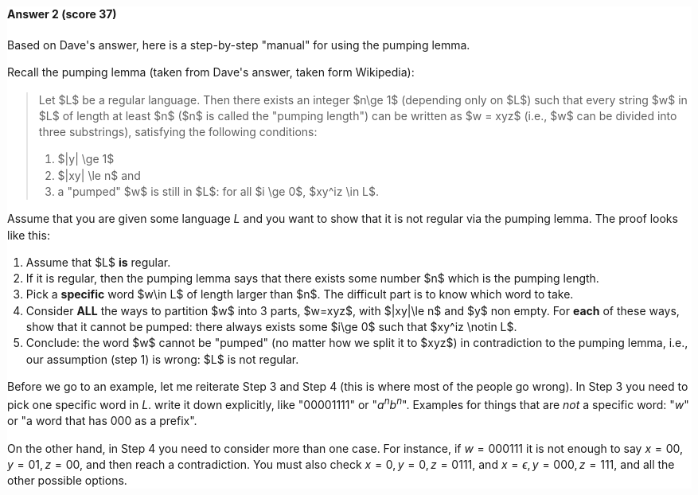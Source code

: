 #### Answer 2 (score 37)
Based on Dave's answer, here is a step-by-step "manual" for using the pumping lemma.   

Recall the pumping lemma (taken from Dave's answer, taken form Wikipedia):  

<blockquote>
  Let <span class="math-container">$L$</span> be a regular language. Then there exists an integer <span class="math-container">$n\ge  1$</span> (depending only on <span class="math-container">$L$</span>) such that every string <span class="math-container">$w$</span> in <span class="math-container">$L$</span> of length at least <span class="math-container">$n$</span> (<span class="math-container">$n$</span> is called the "pumping length") can be written as <span class="math-container">$w = xyz$</span> (i.e., <span class="math-container">$w$</span> can be divided into three substrings), satisfying the following conditions:   
  
  <ol>
  <li><span class="math-container">$|y| \ge 1$</span>  </li>
  <li><span class="math-container">$|xy| \le n$</span> and  </li>
  <li>a "pumped" <span class="math-container">$w$</span> is still in <span class="math-container">$L$</span>: for all <span class="math-container">$i \ge 0$</span>, <span class="math-container">$xy^iz \in L$</span>.  </li>
  </ol>
</blockquote>

Assume that you are given some language <span class="math-container">$L$</span> and you want to show that it is not regular via the pumping lemma. The proof looks like this:  

<ol>
<li>Assume that <span class="math-container">$L$</span> <strong>is</strong> regular.</li>
<li>If it is regular, then the pumping lemma says that there exists some number <span class="math-container">$n$</span> which is the pumping length.</li>
<li>Pick a <strong>specific</strong> word <span class="math-container">$w\in L$</span> of length larger than <span class="math-container">$n$</span>. The difficult part is to know which word to take.</li>
<li>Consider <strong>ALL</strong> the ways to partition <span class="math-container">$w$</span> into 3 parts, <span class="math-container">$w=xyz$</span>, with <span class="math-container">$|xy|\le n$</span> and <span class="math-container">$y$</span> non empty. For <strong>each</strong> of these ways, show that it cannot be pumped: there always exists some <span class="math-container">$i\ge 0$</span> such that <span class="math-container">$xy^iz \notin L$</span>.</li>
<li>Conclude: the word <span class="math-container">$w$</span> cannot be "pumped" (no matter how we split it to <span class="math-container">$xyz$</span>) in contradiction to the pumping lemma, i.e., our assumption (step 1) is wrong: <span class="math-container">$L$</span> is not regular.</li>
</ol>

Before we go to an example, let me reiterate Step 3 and Step 4 (this is where most of the people go wrong). In Step 3 you need to pick one specific word in <span class="math-container">$L$</span>. write it down explicitly, like "00001111" or "<span class="math-container">$a^nb^n$</span>". Examples for things that are <em>not</em> a specific word: "<span class="math-container">$w$</span>" or "a word that has 000 as a prefix".  

On the other hand, in Step 4 you need to consider more than one case. For instance, if <span class="math-container">$w=000111$</span> it is not enough to say <span class="math-container">$x=00, y=01, z=00$</span>, and then reach a contradiction. You must also check <span class="math-container">$x=0, y=0, z=0111$</span>, and <span class="math-container">$x=\epsilon, y=000, z=111$</span>, and all the other possible options.  
